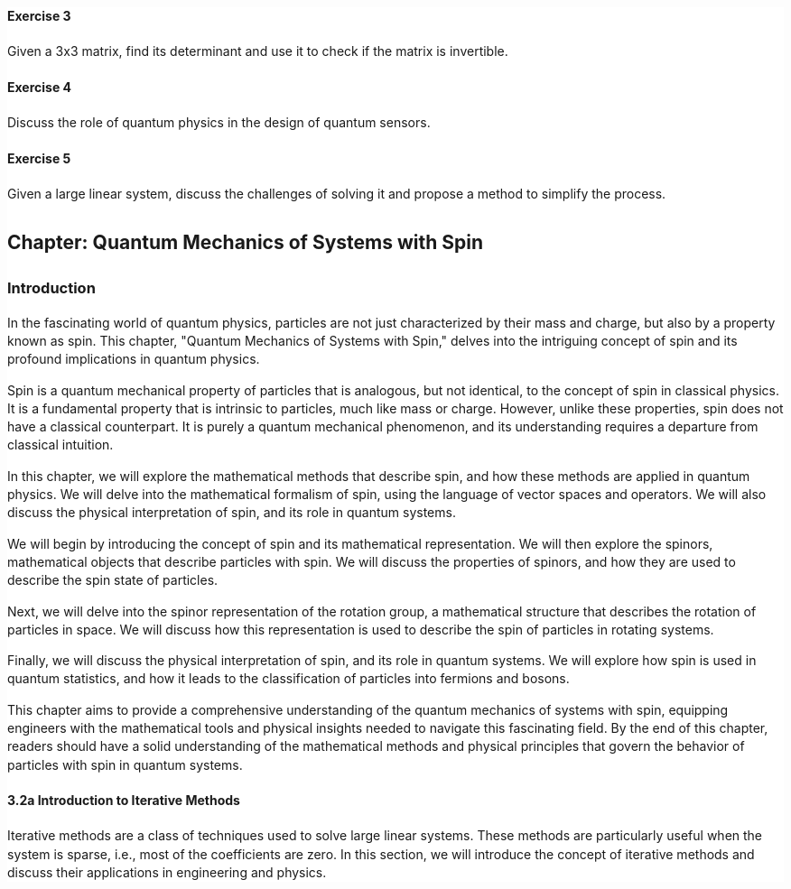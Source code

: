 #### Exercise 3
Given a 3x3 matrix, find its determinant and use it to check if the matrix is invertible.

#### Exercise 4
Discuss the role of quantum physics in the design of quantum sensors.

#### Exercise 5
Given a large linear system, discuss the challenges of solving it and propose a method to simplify the process.

## Chapter: Quantum Mechanics of Systems with Spin

### Introduction

In the fascinating world of quantum physics, particles are not just characterized by their mass and charge, but also by a property known as spin. This chapter, "Quantum Mechanics of Systems with Spin," delves into the intriguing concept of spin and its profound implications in quantum physics.

Spin is a quantum mechanical property of particles that is analogous, but not identical, to the concept of spin in classical physics. It is a fundamental property that is intrinsic to particles, much like mass or charge. However, unlike these properties, spin does not have a classical counterpart. It is purely a quantum mechanical phenomenon, and its understanding requires a departure from classical intuition.

In this chapter, we will explore the mathematical methods that describe spin, and how these methods are applied in quantum physics. We will delve into the mathematical formalism of spin, using the language of vector spaces and operators. We will also discuss the physical interpretation of spin, and its role in quantum systems.

We will begin by introducing the concept of spin and its mathematical representation. We will then explore the spinors, mathematical objects that describe particles with spin. We will discuss the properties of spinors, and how they are used to describe the spin state of particles.

Next, we will delve into the spinor representation of the rotation group, a mathematical structure that describes the rotation of particles in space. We will discuss how this representation is used to describe the spin of particles in rotating systems.

Finally, we will discuss the physical interpretation of spin, and its role in quantum systems. We will explore how spin is used in quantum statistics, and how it leads to the classification of particles into fermions and bosons.

This chapter aims to provide a comprehensive understanding of the quantum mechanics of systems with spin, equipping engineers with the mathematical tools and physical insights needed to navigate this fascinating field. By the end of this chapter, readers should have a solid understanding of the mathematical methods and physical principles that govern the behavior of particles with spin in quantum systems.




#### 3.2a Introduction to Iterative Methods

Iterative methods are a class of techniques used to solve large linear systems. These methods are particularly useful when the system is sparse, i.e., most of the coefficients are zero. In this section, we will introduce the concept of iterative methods and discuss their applications in engineering and physics.
